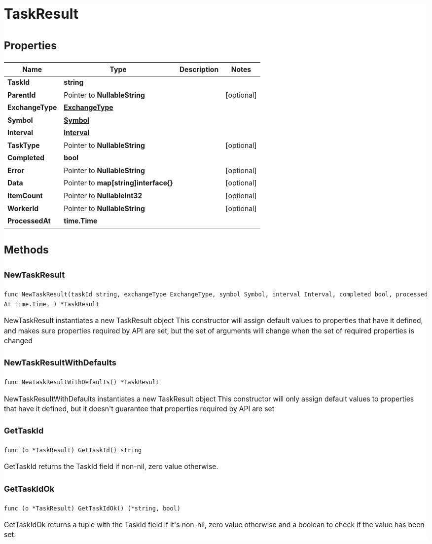 # TaskResult

## Properties

Name | Type | Description | Notes
------------ | ------------- | ------------- | -------------
**TaskId** | **string** |  | 
**ParentId** | Pointer to **NullableString** |  | [optional] 
**ExchangeType** | [**ExchangeType**](ExchangeType.md) |  | 
**Symbol** | [**Symbol**](Symbol.md) |  | 
**Interval** | [**Interval**](Interval.md) |  | 
**TaskType** | Pointer to **NullableString** |  | [optional] 
**Completed** | **bool** |  | 
**Error** | Pointer to **NullableString** |  | [optional] 
**Data** | Pointer to **map[string]interface{}** |  | [optional] 
**ItemCount** | Pointer to **NullableInt32** |  | [optional] 
**WorkerId** | Pointer to **NullableString** |  | [optional] 
**ProcessedAt** | **time.Time** |  | 

## Methods

### NewTaskResult

`func NewTaskResult(taskId string, exchangeType ExchangeType, symbol Symbol, interval Interval, completed bool, processedAt time.Time, ) *TaskResult`

NewTaskResult instantiates a new TaskResult object
This constructor will assign default values to properties that have it defined,
and makes sure properties required by API are set, but the set of arguments
will change when the set of required properties is changed

### NewTaskResultWithDefaults

`func NewTaskResultWithDefaults() *TaskResult`

NewTaskResultWithDefaults instantiates a new TaskResult object
This constructor will only assign default values to properties that have it defined,
but it doesn't guarantee that properties required by API are set

### GetTaskId

`func (o *TaskResult) GetTaskId() string`

GetTaskId returns the TaskId field if non-nil, zero value otherwise.

### GetTaskIdOk

`func (o *TaskResult) GetTaskIdOk() (*string, bool)`

GetTaskIdOk returns a tuple with the TaskId field if it's non-nil, zero value otherwise
and a boolean to check if the value has been set.
